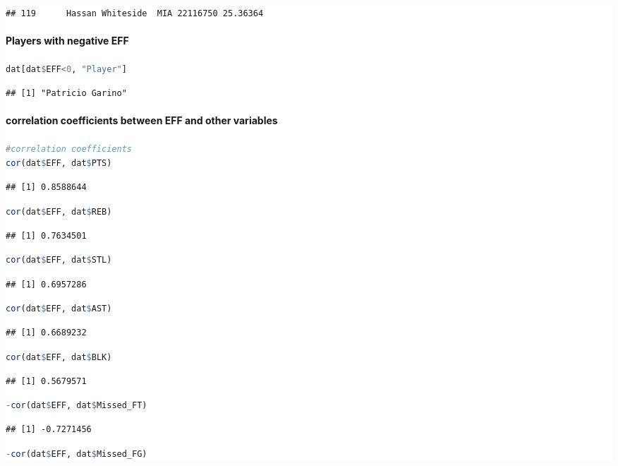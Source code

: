     ## 119      Hassan Whiteside  MIA 22116750 25.36364

#### Players with negative EFF

``` r
dat[dat$EFF<0, "Player"]
```

    ## [1] "Patricio Garino"

#### correlation coefficients between EFF and other variables

``` r
#correlation coefficients
cor(dat$EFF, dat$PTS)
```

    ## [1] 0.8588644

``` r
cor(dat$EFF, dat$REB)
```

    ## [1] 0.7634501

``` r
cor(dat$EFF, dat$STL)
```

    ## [1] 0.6957286

``` r
cor(dat$EFF, dat$AST)
```

    ## [1] 0.6689232

``` r
cor(dat$EFF, dat$BLK)
```

    ## [1] 0.5679571

``` r
-cor(dat$EFF, dat$Missed_FT)
```

    ## [1] -0.7271456

``` r
-cor(dat$EFF, dat$Missed_FG)
```
